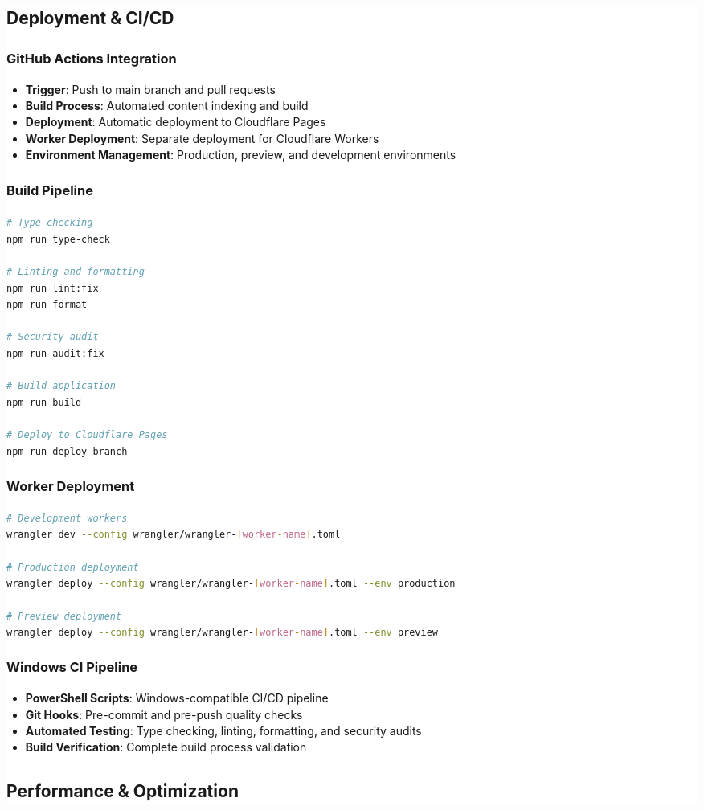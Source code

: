 ## Deployment & CI/CD

### GitHub Actions Integration

- **Trigger**: Push to main branch and pull requests
- **Build Process**: Automated content indexing and build
- **Deployment**: Automatic deployment to Cloudflare Pages
- **Worker Deployment**: Separate deployment for Cloudflare Workers
- **Environment Management**: Production, preview, and development environments

### Build Pipeline

```bash
# Type checking
npm run type-check

# Linting and formatting
npm run lint:fix
npm run format

# Security audit
npm run audit:fix

# Build application
npm run build

# Deploy to Cloudflare Pages
npm run deploy-branch
```

### Worker Deployment

```bash
# Development workers
wrangler dev --config wrangler/wrangler-[worker-name].toml

# Production deployment
wrangler deploy --config wrangler/wrangler-[worker-name].toml --env production

# Preview deployment
wrangler deploy --config wrangler/wrangler-[worker-name].toml --env preview
```

### Windows CI Pipeline

- **PowerShell Scripts**: Windows-compatible CI/CD pipeline
- **Git Hooks**: Pre-commit and pre-push quality checks
- **Automated Testing**: Type checking, linting, formatting, and security audits
- **Build Verification**: Complete build process validation

## Performance & Optimization
